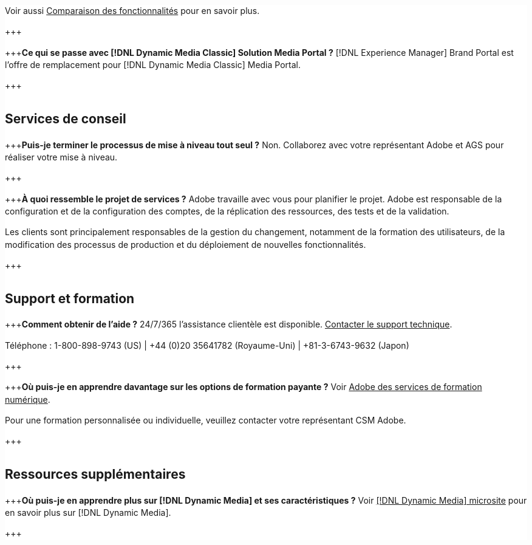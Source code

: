 Voir aussi [Comparaison des fonctionnalités](/help/upgrade-feature-comparison.md) pour en savoir plus.

+++

+++**Ce qui se passe avec [!DNL Dynamic Media Classic] Solution Media Portal ?**
[!DNL Experience Manager] Brand Portal est l’offre de remplacement pour [!DNL Dynamic Media Classic] Media Portal.

+++

## Services de conseil

+++**Puis-je terminer le processus de mise à niveau tout seul ?**
Non. Collaborez avec votre représentant Adobe et AGS pour réaliser votre mise à niveau.

+++

+++**À quoi ressemble le projet de services ?**
Adobe travaille avec vous pour planifier le projet. Adobe est responsable de la configuration et de la configuration des comptes, de la réplication des ressources, des tests et de la validation.

Les clients sont principalement responsables de la gestion du changement, notamment de la formation des utilisateurs, de la modification des processus de production et du déploiement de nouvelles fonctionnalités.

+++

## Support et formation

+++**Comment obtenir de l’aide ?**
24/7/365 l’assistance clientèle est disponible. [Contacter le support technique](https://experienceleague.adobe.com/?support-solution=General#support).

Téléphone : 1-800-898-9743 (US) | +44 (0)20 35641782 (Royaume-Uni) | +81-3-6743-9632 (Japon)

+++

+++**Où puis-je en apprendre davantage sur les options de formation payante ?**
Voir [Adobe des services de formation numérique](https://learning.adobe.com).

Pour une formation personnalisée ou individuelle, veuillez contacter votre représentant CSM Adobe.

+++

## Ressources supplémentaires

+++**Où puis-je en apprendre plus sur [!DNL Dynamic Media] et ses caractéristiques ?**
Voir [[!DNL Dynamic Media] microsite](https://landing.adobe.com/en/na/dynamic-media/ctir-2755/solutions.html) pour en savoir plus sur [!DNL Dynamic Media].

+++
